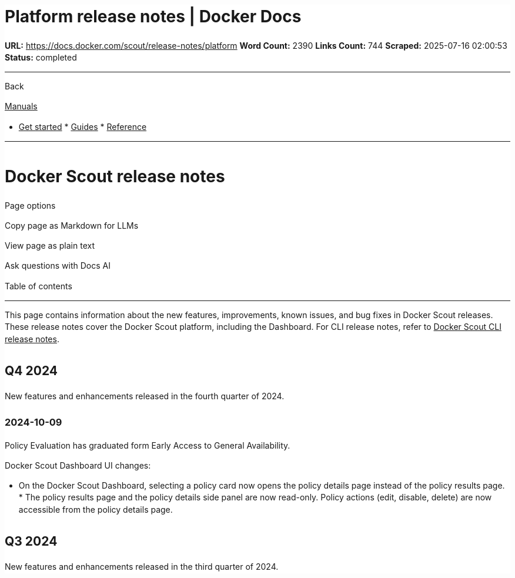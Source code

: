 # Platform release notes | Docker Docs

**URL:** https://docs.docker.com/scout/release-notes/platform
**Word Count:** 2390
**Links Count:** 744
**Scraped:** 2025-07-16 02:00:53
**Status:** completed

---

Back

[Manuals](https://docs.docker.com/manuals/)

  * [Get started](https://docs.docker.com/get-started/)   * [Guides](https://docs.docker.com/guides/)   * [Reference](https://docs.docker.com/reference/)

* * *

# Docker Scout release notes

Page options

Copy page as Markdown for LLMs

View page as plain text

Ask questions with Docs AI

Table of contents

* * *

This page contains information about the new features, improvements, known issues, and bug fixes in Docker Scout releases. These release notes cover the Docker Scout platform, including the Dashboard. For CLI release notes, refer to [Docker Scout CLI release notes](https://docs.docker.com/scout/release-notes/cli/).

## Q4 2024

New features and enhancements released in the fourth quarter of 2024.

### 2024-10-09

Policy Evaluation has graduated form Early Access to General Availability.

Docker Scout Dashboard UI changes:

  * On the Docker Scout Dashboard, selecting a policy card now opens the policy details page instead of the policy results page.   * The policy results page and the policy details side panel are now read-only. Policy actions \(edit, disable, delete\) are now accessible from the policy details page.

## Q3 2024

New features and enhancements released in the third quarter of 2024.
